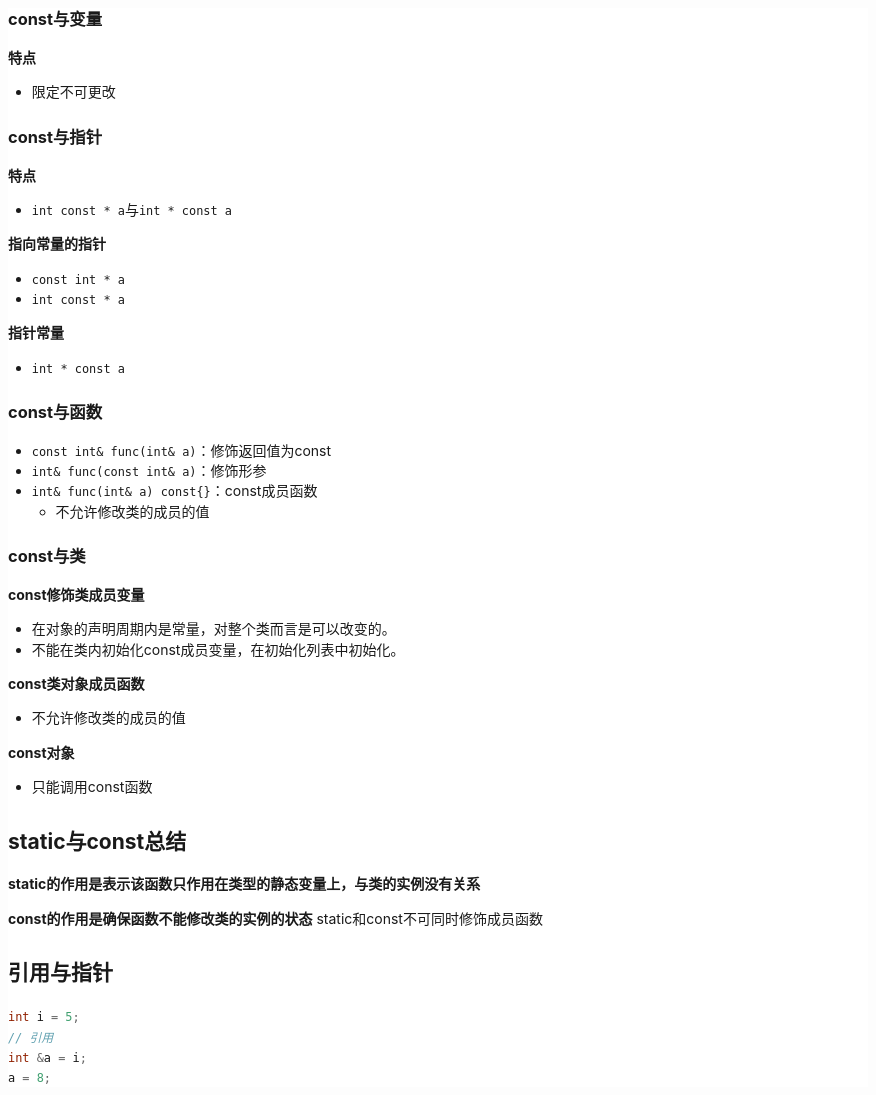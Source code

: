 ### const与变量

 **特点**
  * 限定不可更改


### const与指针

 **特点**
  * `int const * a`与`int * const a`


 **指向常量的指针**
  * `const int * a`
  * `int const * a`


 **指针常量**
  * `int * const a`


### const与函数
  * `const int& func(int& a)`：修饰返回值为const
  * `int& func(const int& a)`：修饰形参
  * `int& func(int& a) const{}`：const成员函数
    * 不允许修改类的成员的值


### const与类
  **const修饰类成员变量**
   * 在对象的声明周期内是常量，对整个类而言是可以改变的。
   * 不能在类内初始化const成员变量，在初始化列表中初始化。


  **const类对象成员函数**
   * 不允许修改类的成员的值


  **const对象**
   * 只能调用const函数


## static与const总结

**static的作用是表示该函数只作用在类型的静态变量上，与类的实例没有关系**

**const的作用是确保函数不能修改类的实例的状态**
static和const不可同时修饰成员函数



## 引用与指针
  ```c++
  int i = 5;
  // 引用
  int &a = i;
  a = 8;
  ```
